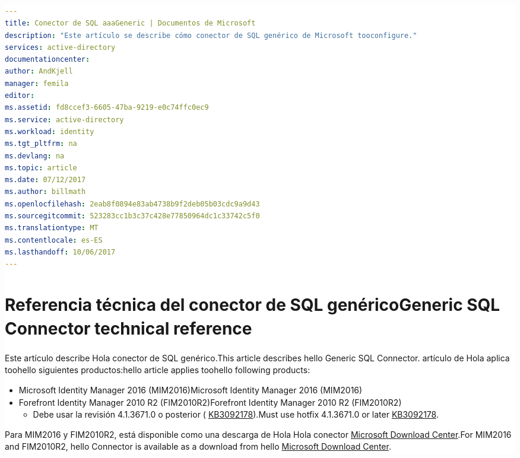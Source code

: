 ```yaml
---
title: Conector de SQL aaaGeneric | Documentos de Microsoft
description: "Este artículo se describe cómo conector de SQL genérico de Microsoft tooconfigure."
services: active-directory
documentationcenter: 
author: AndKjell
manager: femila
editor: 
ms.assetid: fd8ccef3-6605-47ba-9219-e0c74ffc0ec9
ms.service: active-directory
ms.workload: identity
ms.tgt_pltfrm: na
ms.devlang: na
ms.topic: article
ms.date: 07/12/2017
ms.author: billmath
ms.openlocfilehash: 2eab8f0894e83ab4738b9f2deb05b03cdc9a9d43
ms.sourcegitcommit: 523283cc1b3c37c428e77850964dc1c33742c5f0
ms.translationtype: MT
ms.contentlocale: es-ES
ms.lasthandoff: 10/06/2017
---
```

# <a name="generic-sql-connector-technical-reference"></a><span data-ttu-id="b9665-103">Referencia técnica del conector de SQL genérico</span><span class="sxs-lookup"><span data-stu-id="b9665-103">Generic SQL Connector technical reference</span></span>
<span data-ttu-id="b9665-104">Este artículo describe Hola conector de SQL genérico.</span><span class="sxs-lookup"><span data-stu-id="b9665-104">This article describes hello Generic SQL Connector.</span></span> <span data-ttu-id="b9665-105">artículo de Hola aplica toohello siguientes productos:</span><span class="sxs-lookup"><span data-stu-id="b9665-105">hello article applies toohello following products:</span></span>

* <span data-ttu-id="b9665-106">Microsoft Identity Manager 2016 (MIM2016)</span><span class="sxs-lookup"><span data-stu-id="b9665-106">Microsoft Identity Manager 2016 (MIM2016)</span></span>
* <span data-ttu-id="b9665-107">Forefront Identity Manager 2010 R2 (FIM2010R2)</span><span class="sxs-lookup"><span data-stu-id="b9665-107">Forefront Identity Manager 2010 R2 (FIM2010R2)</span></span>
  * <span data-ttu-id="b9665-108">Debe usar la revisión 4.1.3671.0 o posterior ( [KB3092178](https://support.microsoft.com/kb/3092178)).</span><span class="sxs-lookup"><span data-stu-id="b9665-108">Must use hotfix 4.1.3671.0 or later [KB3092178](https://support.microsoft.com/kb/3092178).</span></span>

<span data-ttu-id="b9665-109">Para MIM2016 y FIM2010R2, está disponible como una descarga de Hola Hola conector [Microsoft Download Center](http://go.microsoft.com/fwlink/?LinkId=717495).</span><span class="sxs-lookup"><span data-stu-id="b9665-109">For MIM2016 and FIM2010R2, hello Connector is available as a download from hello [Microsoft Download Center](http://go.microsoft.com/fwlink/?LinkId=717495).</span></span>
